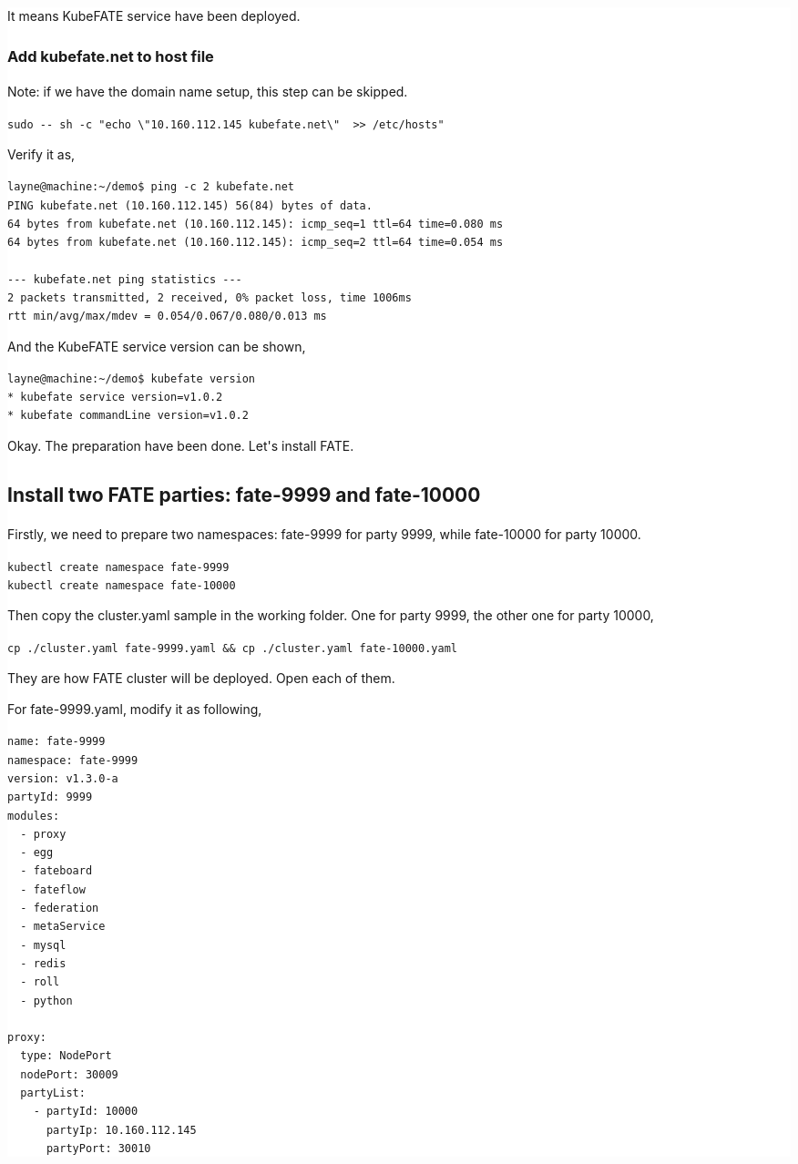 It means KubeFATE service have been deployed. 

### Add kubefate.net to host file
Note: if we have the domain name setup, this step can be skipped.
```
sudo -- sh -c "echo \"10.160.112.145 kubefate.net\"  >> /etc/hosts"
```
Verify it as,
```
layne@machine:~/demo$ ping -c 2 kubefate.net
PING kubefate.net (10.160.112.145) 56(84) bytes of data.
64 bytes from kubefate.net (10.160.112.145): icmp_seq=1 ttl=64 time=0.080 ms
64 bytes from kubefate.net (10.160.112.145): icmp_seq=2 ttl=64 time=0.054 ms

--- kubefate.net ping statistics ---
2 packets transmitted, 2 received, 0% packet loss, time 1006ms
rtt min/avg/max/mdev = 0.054/0.067/0.080/0.013 ms
```
And the KubeFATE service version can be shown,
```
layne@machine:~/demo$ kubefate version
* kubefate service version=v1.0.2
* kubefate commandLine version=v1.0.2
```
Okay. The preparation have been done. Let's install FATE.

## Install two FATE parties: fate-9999 and fate-10000
Firstly, we need to prepare two namespaces: fate-9999 for party 9999, while fate-10000 for party 10000.
```
kubectl create namespace fate-9999
kubectl create namespace fate-10000
```
Then copy the cluster.yaml sample in the working folder. One for party 9999, the other one for party 10000,
```
cp ./cluster.yaml fate-9999.yaml && cp ./cluster.yaml fate-10000.yaml
```
They are how FATE cluster will be deployed. Open each of them. 

For fate-9999.yaml, modify it as following,
```
name: fate-9999
namespace: fate-9999
version: v1.3.0-a
partyId: 9999
modules:
  - proxy
  - egg
  - fateboard
  - fateflow
  - federation
  - metaService
  - mysql
  - redis
  - roll
  - python

proxy:
  type: NodePort
  nodePort: 30009
  partyList:
    - partyId: 10000
      partyIp: 10.160.112.145
      partyPort: 30010
```